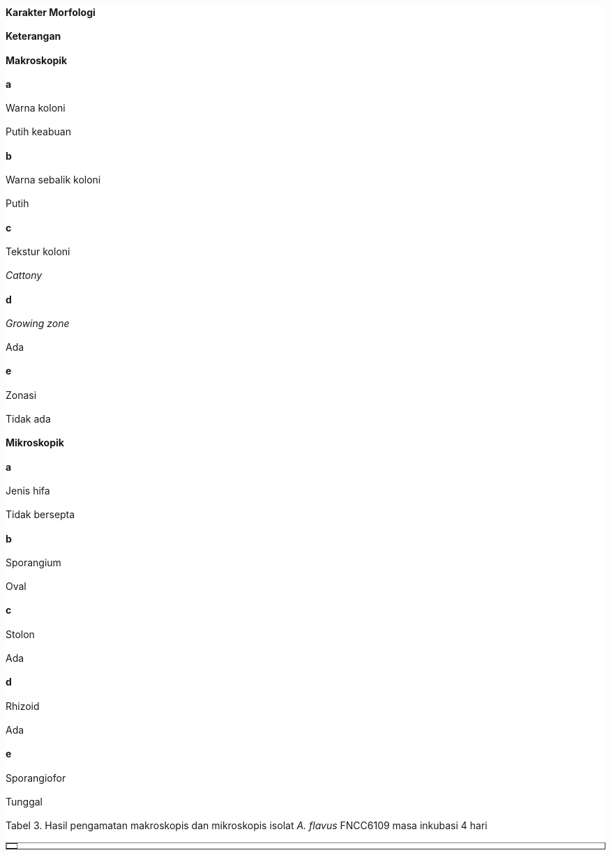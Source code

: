 <p><span class="font5" style="font-weight:bold;">Karakter Morfologi</span></p></td><td rowspan="2" style="vertical-align:middle;">
<p><span class="font5" style="font-weight:bold;">Keterangan</span></p></td></tr>
<tr><td style="vertical-align:top;"></td><td style="vertical-align:middle;">
<p><span class="font5" style="font-weight:bold;">Makroskopik</span></p></td></tr>
<tr><td style="vertical-align:middle;">
<p><span class="font5" style="font-weight:bold;">a</span></p></td><td style="vertical-align:middle;">
<p><span class="font5">Warna koloni</span></p></td><td style="vertical-align:middle;">
<p><span class="font5">Putih keabuan</span></p></td></tr>
<tr><td style="vertical-align:middle;">
<p><span class="font5" style="font-weight:bold;">b</span></p></td><td style="vertical-align:middle;">
<p><span class="font5">Warna sebalik koloni</span></p></td><td style="vertical-align:middle;">
<p><span class="font5">Putih</span></p></td></tr>
<tr><td style="vertical-align:middle;">
<p><span class="font5" style="font-weight:bold;">c</span></p></td><td style="vertical-align:middle;">
<p><span class="font5">Tekstur koloni</span></p></td><td style="vertical-align:middle;">
<p><span class="font5" style="font-style:italic;">Cattony</span></p></td></tr>
<tr><td style="vertical-align:middle;">
<p><span class="font5" style="font-weight:bold;">d</span></p></td><td style="vertical-align:middle;">
<p><span class="font5" style="font-style:italic;">Growing zone</span></p></td><td style="vertical-align:middle;">
<p><span class="font5">Ada</span></p></td></tr>
<tr><td style="vertical-align:middle;">
<p><span class="font5" style="font-weight:bold;">e</span></p></td><td style="vertical-align:middle;">
<p><span class="font5">Zonasi</span></p></td><td style="vertical-align:middle;">
<p><span class="font5">Tidak ada</span></p></td></tr>
<tr><td colspan="3" style="vertical-align:middle;">
<p><span class="font5" style="font-weight:bold;">Mikroskopik</span></p></td></tr>
<tr><td style="vertical-align:middle;">
<p><span class="font5" style="font-weight:bold;">a</span></p></td><td style="vertical-align:middle;">
<p><span class="font5">Jenis hifa</span></p></td><td style="vertical-align:middle;">
<p><span class="font5">Tidak bersepta</span></p></td></tr>
<tr><td style="vertical-align:middle;">
<p><span class="font5" style="font-weight:bold;">b</span></p></td><td style="vertical-align:middle;">
<p><span class="font5">Sporangium</span></p></td><td style="vertical-align:middle;">
<p><span class="font5">Oval</span></p></td></tr>
<tr><td style="vertical-align:middle;">
<p><span class="font5" style="font-weight:bold;">c</span></p></td><td style="vertical-align:middle;">
<p><span class="font5">Stolon</span></p></td><td style="vertical-align:middle;">
<p><span class="font5">Ada</span></p></td></tr>
<tr><td style="vertical-align:middle;">
<p><span class="font5" style="font-weight:bold;">d</span></p></td><td style="vertical-align:middle;">
<p><span class="font5">Rhizoid</span></p></td><td style="vertical-align:middle;">
<p><span class="font5">Ada</span></p></td></tr>
<tr><td style="vertical-align:middle;">
<p><span class="font5" style="font-weight:bold;">e</span></p></td><td style="vertical-align:middle;">
<p><span class="font5">Sporangiofor</span></p></td><td style="vertical-align:middle;">
<p><span class="font5">Tunggal</span></p></td></tr>
</table>
<p><span class="font5">Tabel 3. Hasil pengamatan makroskopis dan mikroskopis isolat </span><span class="font5" style="font-style:italic;">A. flavus</span><span class="font5"> FNCC6109 masa inkubasi 4 hari</span></p>
<table border="1">
<tr><td colspan="2" style="vertical-align:top;">
